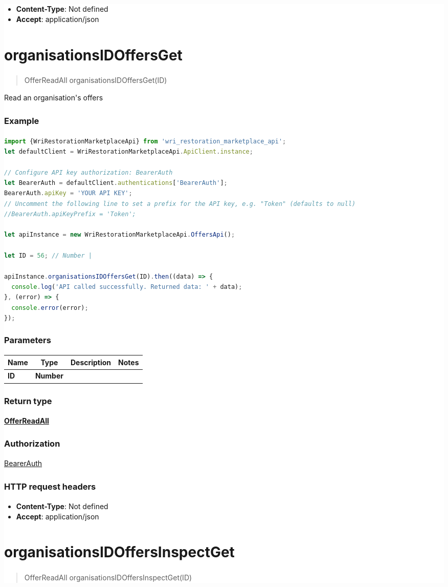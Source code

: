  - **Content-Type**: Not defined
 - **Accept**: application/json

<a name="organisationsIDOffersGet"></a>
# **organisationsIDOffersGet**
> OfferReadAll organisationsIDOffersGet(ID)

Read an organisation's offers

### Example
```javascript
import {WriRestorationMarketplaceApi} from 'wri_restoration_marketplace_api';
let defaultClient = WriRestorationMarketplaceApi.ApiClient.instance;

// Configure API key authorization: BearerAuth
let BearerAuth = defaultClient.authentications['BearerAuth'];
BearerAuth.apiKey = 'YOUR API KEY';
// Uncomment the following line to set a prefix for the API key, e.g. "Token" (defaults to null)
//BearerAuth.apiKeyPrefix = 'Token';

let apiInstance = new WriRestorationMarketplaceApi.OffersApi();

let ID = 56; // Number | 

apiInstance.organisationsIDOffersGet(ID).then((data) => {
  console.log('API called successfully. Returned data: ' + data);
}, (error) => {
  console.error(error);
});

```

### Parameters

Name | Type | Description  | Notes
------------- | ------------- | ------------- | -------------
 **ID** | **Number**|  | 

### Return type

[**OfferReadAll**](OfferReadAll.md)

### Authorization

[BearerAuth](../README.md#BearerAuth)

### HTTP request headers

 - **Content-Type**: Not defined
 - **Accept**: application/json

<a name="organisationsIDOffersInspectGet"></a>
# **organisationsIDOffersInspectGet**
> OfferReadAll organisationsIDOffersInspectGet(ID)
